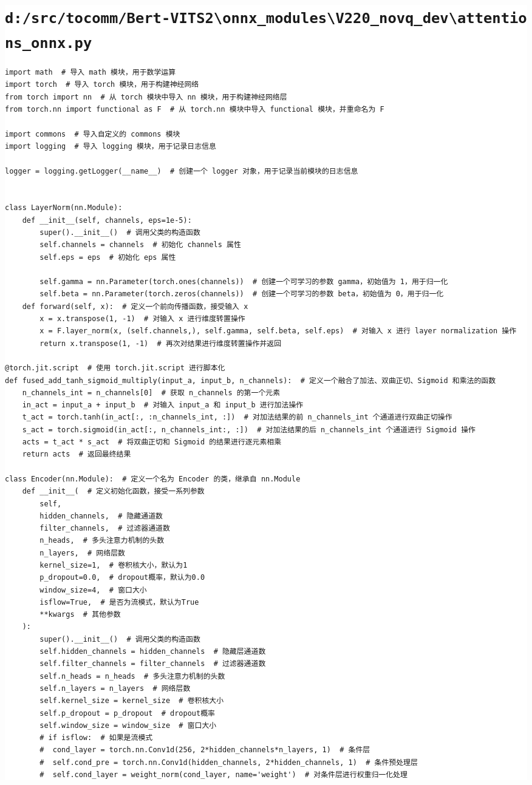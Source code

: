 # `d:/src/tocomm/Bert-VITS2\onnx_modules\V220_novq_dev\attentions_onnx.py`

```
import math  # 导入 math 模块，用于数学运算
import torch  # 导入 torch 模块，用于构建神经网络
from torch import nn  # 从 torch 模块中导入 nn 模块，用于构建神经网络层
from torch.nn import functional as F  # 从 torch.nn 模块中导入 functional 模块，并重命名为 F

import commons  # 导入自定义的 commons 模块
import logging  # 导入 logging 模块，用于记录日志信息

logger = logging.getLogger(__name__)  # 创建一个 logger 对象，用于记录当前模块的日志信息


class LayerNorm(nn.Module):
    def __init__(self, channels, eps=1e-5):
        super().__init__()  # 调用父类的构造函数
        self.channels = channels  # 初始化 channels 属性
        self.eps = eps  # 初始化 eps 属性

        self.gamma = nn.Parameter(torch.ones(channels))  # 创建一个可学习的参数 gamma，初始值为 1，用于归一化
        self.beta = nn.Parameter(torch.zeros(channels))  # 创建一个可学习的参数 beta，初始值为 0，用于归一化
    def forward(self, x):  # 定义一个前向传播函数，接受输入 x
        x = x.transpose(1, -1)  # 对输入 x 进行维度转置操作
        x = F.layer_norm(x, (self.channels,), self.gamma, self.beta, self.eps)  # 对输入 x 进行 layer normalization 操作
        return x.transpose(1, -1)  # 再次对结果进行维度转置操作并返回

@torch.jit.script  # 使用 torch.jit.script 进行脚本化
def fused_add_tanh_sigmoid_multiply(input_a, input_b, n_channels):  # 定义一个融合了加法、双曲正切、Sigmoid 和乘法的函数
    n_channels_int = n_channels[0]  # 获取 n_channels 的第一个元素
    in_act = input_a + input_b  # 对输入 input_a 和 input_b 进行加法操作
    t_act = torch.tanh(in_act[:, :n_channels_int, :])  # 对加法结果的前 n_channels_int 个通道进行双曲正切操作
    s_act = torch.sigmoid(in_act[:, n_channels_int:, :])  # 对加法结果的后 n_channels_int 个通道进行 Sigmoid 操作
    acts = t_act * s_act  # 将双曲正切和 Sigmoid 的结果进行逐元素相乘
    return acts  # 返回最终结果

class Encoder(nn.Module):  # 定义一个名为 Encoder 的类，继承自 nn.Module
    def __init__(  # 定义初始化函数，接受一系列参数
        self,
        hidden_channels,  # 隐藏通道数
        filter_channels,  # 过滤器通道数
        n_heads,  # 多头注意力机制的头数
        n_layers,  # 网络层数
        kernel_size=1,  # 卷积核大小，默认为1
        p_dropout=0.0,  # dropout概率，默认为0.0
        window_size=4,  # 窗口大小
        isflow=True,  # 是否为流模式，默认为True
        **kwargs  # 其他参数
    ):
        super().__init__()  # 调用父类的构造函数
        self.hidden_channels = hidden_channels  # 隐藏层通道数
        self.filter_channels = filter_channels  # 过滤器通道数
        self.n_heads = n_heads  # 多头注意力机制的头数
        self.n_layers = n_layers  # 网络层数
        self.kernel_size = kernel_size  # 卷积核大小
        self.p_dropout = p_dropout  # dropout概率
        self.window_size = window_size  # 窗口大小
        # if isflow:  # 如果是流模式
        #  cond_layer = torch.nn.Conv1d(256, 2*hidden_channels*n_layers, 1)  # 条件层
        #  self.cond_pre = torch.nn.Conv1d(hidden_channels, 2*hidden_channels, 1)  # 条件预处理层
        #  self.cond_layer = weight_norm(cond_layer, name='weight')  # 对条件层进行权重归一化处理
```
